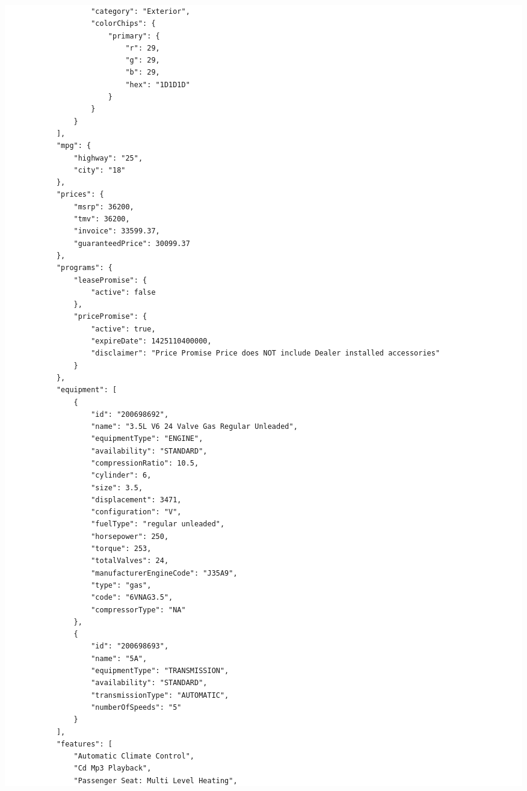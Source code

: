                         "category": "Exterior",
                        "colorChips": {
                            "primary": {
                                "r": 29,
                                "g": 29,
                                "b": 29,
                                "hex": "1D1D1D"
                            }
                        }
                    }
                ],
                "mpg": {
                    "highway": "25",
                    "city": "18"
                },
                "prices": {
                    "msrp": 36200,
                    "tmv": 36200,
                    "invoice": 33599.37,
                    "guaranteedPrice": 30099.37
                },
                "programs": {
                    "leasePromise": {
                        "active": false
                    },
                    "pricePromise": {
                        "active": true,
                        "expireDate": 1425110400000,
                        "disclaimer": "Price Promise Price does NOT include Dealer installed accessories"
                    }
                },
                "equipment": [
                    {
                        "id": "200698692",
                        "name": "3.5L V6 24 Valve Gas Regular Unleaded",
                        "equipmentType": "ENGINE",
                        "availability": "STANDARD",
                        "compressionRatio": 10.5,
                        "cylinder": 6,
                        "size": 3.5,
                        "displacement": 3471,
                        "configuration": "V",
                        "fuelType": "regular unleaded",
                        "horsepower": 250,
                        "torque": 253,
                        "totalValves": 24,
                        "manufacturerEngineCode": "J35A9",
                        "type": "gas",
                        "code": "6VNAG3.5",
                        "compressorType": "NA"
                    },
                    {
                        "id": "200698693",
                        "name": "5A",
                        "equipmentType": "TRANSMISSION",
                        "availability": "STANDARD",
                        "transmissionType": "AUTOMATIC",
                        "numberOfSpeeds": "5"
                    }
                ],
                "features": [
                    "Automatic Climate Control",
                    "Cd Mp3 Playback",
                    "Passenger Seat: Multi Level Heating",